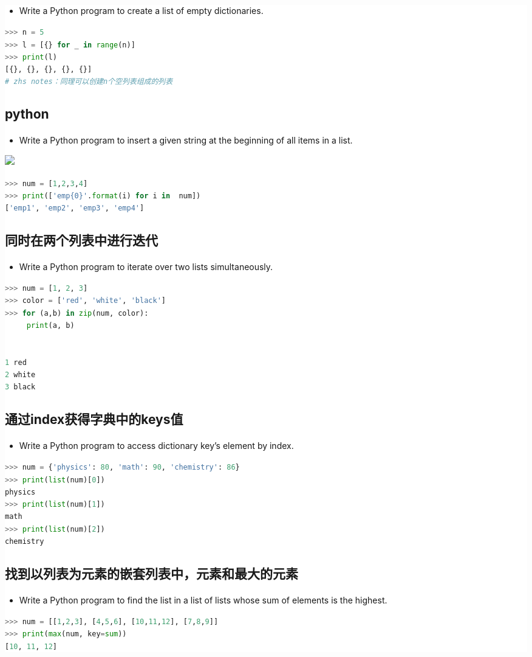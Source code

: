 * Write a Python program to create a list of empty dictionaries.

```python
>>> n = 5
>>> l = [{} for _ in range(n)]
>>> print(l)
[{}, {}, {}, {}, {}]
# zhs notes：同理可以创建n个空列表组成的列表
```
## python

* Write a Python program to insert a given string at the beginning of all items in a list.

![](https://www.w3resource.com/w3r_images/Python-data-type-list-excercise-63.png)

```python
>>> num = [1,2,3,4]
>>> print(['emp{0}'.format(i) for i in  num])
['emp1', 'emp2', 'emp3', 'emp4']
```
## 同时在两个列表中进行迭代

* Write a Python program to iterate over two lists simultaneously.

```python
>>> num = [1, 2, 3]
>>> color = ['red', 'white', 'black']
>>> for (a,b) in zip(num, color):
     print(a, b)

     
1 red
2 white
3 black
```
## 通过index获得字典中的keys值

* Write a Python program to access dictionary key’s element by index.

```python
>>> num = {'physics': 80, 'math': 90, 'chemistry': 86}
>>> print(list(num)[0])
physics
>>> print(list(num)[1])
math
>>> print(list(num)[2])
chemistry
```
## 找到以列表为元素的嵌套列表中，元素和最大的元素

* Write a Python program to find the list in a list of lists whose sum of elements is the highest.

```python
>>> num = [[1,2,3], [4,5,6], [10,11,12], [7,8,9]]
>>> print(max(num, key=sum))
[10, 11, 12]
```

